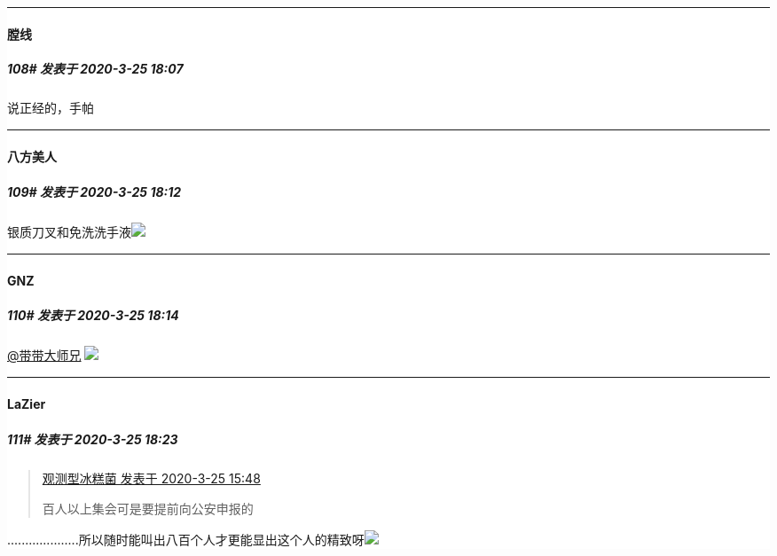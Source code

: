 





*****

####  膛线  
##### 108#       发表于 2020-3-25 18:07




说正经的，手帕







*****

####  八方美人  
##### 109#       发表于 2020-3-25 18:12




银质刀叉和免洗洗手液<img src="https://static.saraba1st.com/image/smiley/face2017/048.png" referrerpolicy="no-referrer">







*****

####  GNZ  
##### 110#       发表于 2020-3-25 18:14



[@带带大师兄](https://bbs.saraba1st.com/2b/home.php?mod=space&amp;uid=487467) 
<img src="https://static.saraba1st.com/image/smiley/face2017/067.png" referrerpolicy="no-referrer">







*****

####  LaZier  
##### 111#       发表于 2020-3-25 18:23



<blockquote><a href="httphttps://bbs.saraba1st.com/2b/forum.php?mod=redirect&amp;goto=findpost&amp;pid=46868616&amp;ptid=1920746" target="_blank">观测型冰糕菌 发表于 2020-3-25 15:48</a>

百人以上集会可是要提前向公安申报的</blockquote>
....................所以随时能叫出八百个人才更能显出这个人的精致呀<img src="https://static.saraba1st.com/image/smiley/face2017/035.png" referrerpolicy="no-referrer">
